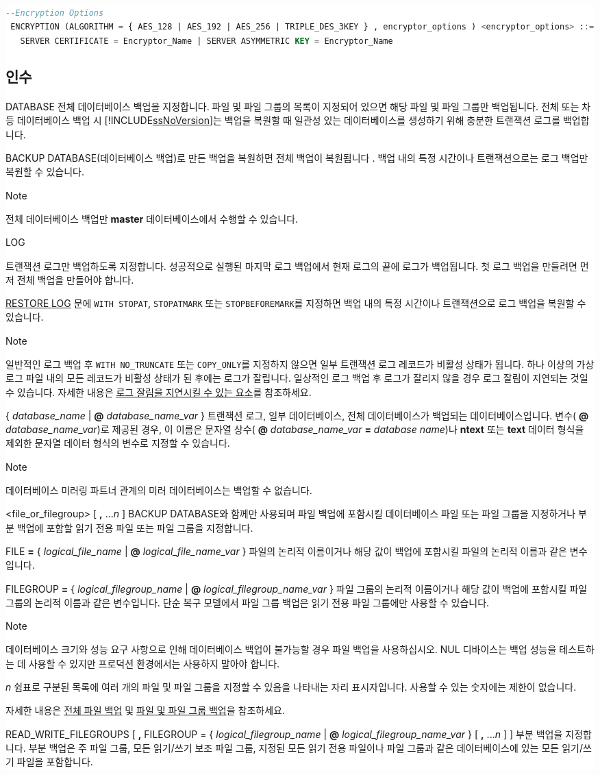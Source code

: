 ```sql
--Encryption Options
 ENCRYPTION (ALGORITHM = { AES_128 | AES_192 | AES_256 | TRIPLE_DES_3KEY } , encryptor_options ) <encryptor_options> ::=
   SERVER CERTIFICATE = Encryptor_Name | SERVER ASYMMETRIC KEY = Encryptor_Name
```

## <a name="arguments"></a>인수

DATABASE 전체 데이터베이스 백업을 지정합니다. 파일 및 파일 그룹의 목록이 지정되어 있으면 해당 파일 및 파일 그룹만 백업됩니다. 전체 또는 차등 데이터베이스 백업 시 [!INCLUDE[ssNoVersion](../../includes/ssnoversion-md.md)]는 백업을 복원할 때 일관성 있는 데이터베이스를 생성하기 위해 충분한 트랜잭션 로그를 백업합니다.

BACKUP DATABASE(데이터베이스 백업)로 만든 백업을 복원하면 전체 백업이 복원됩니다  . 백업 내의 특정 시간이나 트랜잭션으로는 로그 백업만 복원할 수 있습니다.

> [!NOTE]
> 전체 데이터베이스 백업만 **master** 데이터베이스에서 수행할 수 있습니다.

LOG

트랜잭션 로그만 백업하도록 지정합니다. 성공적으로 실행된 마지막 로그 백업에서 현재 로그의 끝에 로그가 백업됩니다. 첫 로그 백업을 만들려면 먼저 전체 백업을 만들어야 합니다.

[RESTORE LOG](../../t-sql/statements/restore-statements-transact-sql.md) 문에 `WITH STOPAT`, `STOPATMARK` 또는 `STOPBEFOREMARK`를 지정하면 백업 내의 특정 시간이나 트랜잭션으로 로그 백업을 복원할 수 있습니다.

> [!NOTE]
> 일반적인 로그 백업 후 `WITH NO_TRUNCATE` 또는 `COPY_ONLY`를 지정하지 않으면 일부 트랜잭션 로그 레코드가 비활성 상태가 됩니다. 하나 이상의 가상 로그 파일 내의 모든 레코드가 비활성 상태가 된 후에는 로그가 잘립니다. 일상적인 로그 백업 후 로그가 잘리지 않을 경우 로그 잘림이 지연되는 것일 수 있습니다. 자세한 내용은 [로그 잘림을 지연시킬 수 있는 요소](../../relational-databases/logs/the-transaction-log-sql-server.md#FactorsThatDelayTruncation)를 참조하세요.

{ _database\_name_ |  **@** _database\_name\_var_ } 트랜잭션 로그, 일부 데이터베이스, 전체 데이터베이스가 백업되는 데이터베이스입니다. 변수( **@** _database\_name\_var_)로 제공된 경우, 이 이름은 문자열 상수( **@** _database\_name\_var_ **=** _database name_)나 **ntext** 또는 **text** 데이터 형식을 제외한 문자열 데이터 형식의 변수로 지정할 수 있습니다.

> [!NOTE]
> 데이터베이스 미러링 파트너 관계의 미러 데이터베이스는 백업할 수 없습니다.

\<file_or_filegroup> [ **,** ...*n* ] BACKUP DATABASE와 함께만 사용되며 파일 백업에 포함시킬 데이터베이스 파일 또는 파일 그룹을 지정하거나 부분 백업에 포함할 읽기 전용 파일 또는 파일 그룹을 지정합니다.

FILE **=** { *logical_file_name* | **@** _logical\_file\_name\_var_ } 파일의 논리적 이름이거나 해당 값이 백업에 포함시킬 파일의 논리적 이름과 같은 변수입니다.

FILEGROUP **=** { _logical\_filegroup\_name_ |  **@** _logical\_filegroup\_name\_var_ } 파일 그룹의 논리적 이름이거나 해당 값이 백업에 포함시킬 파일 그룹의 논리적 이름과 같은 변수입니다. 단순 복구 모델에서 파일 그룹 백업은 읽기 전용 파일 그룹에만 사용할 수 있습니다.

> [!NOTE]
> 데이터베이스 크기와 성능 요구 사항으로 인해 데이터베이스 백업이 불가능할 경우 파일 백업을 사용하십시오. NUL 디바이스는 백업 성능을 테스트하는 데 사용할 수 있지만 프로덕션 환경에서는 사용하지 말아야 합니다.

*n* 쉼표로 구분된 목록에 여러 개의 파일 및 파일 그룹을 지정할 수 있음을 나타내는 자리 표시자입니다. 사용할 수 있는 숫자에는 제한이 없습니다.

자세한 내용은 [전체 파일 백업](../../relational-databases/backup-restore/full-file-backups-sql-server.md) 및 [파일 및 파일 그룹 백업](../../relational-databases/backup-restore/back-up-files-and-filegroups-sql-server.md)을 참조하세요.

READ_WRITE_FILEGROUPS [ **,** FILEGROUP = { _logical\_filegroup\_name_ |  **@** _logical\_filegroup\_name\_var_ } [ **,** ..._n_ ] ] 부분 백업을 지정합니다. 부분 백업은 주 파일 그룹, 모든 읽기/쓰기 보조 파일 그룹, 지정된 모든 읽기 전용 파일이나 파일 그룹과 같은 데이터베이스에 있는 모든 읽기/쓰기 파일을 포함합니다.

